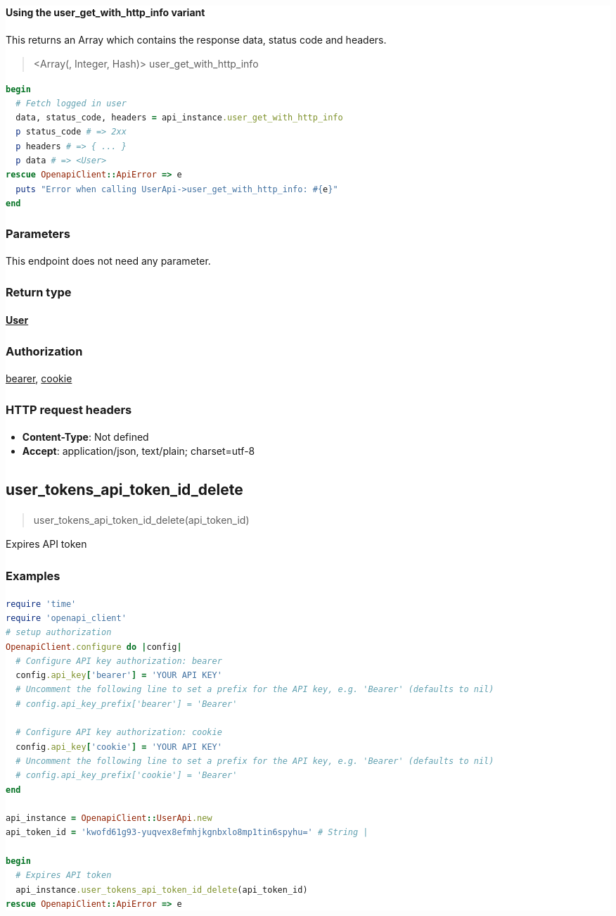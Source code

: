 #### Using the user_get_with_http_info variant

This returns an Array which contains the response data, status code and headers.

> <Array(<User>, Integer, Hash)> user_get_with_http_info

```ruby
begin
  # Fetch logged in user
  data, status_code, headers = api_instance.user_get_with_http_info
  p status_code # => 2xx
  p headers # => { ... }
  p data # => <User>
rescue OpenapiClient::ApiError => e
  puts "Error when calling UserApi->user_get_with_http_info: #{e}"
end
```

### Parameters

This endpoint does not need any parameter.

### Return type

[**User**](User.md)

### Authorization

[bearer](../README.md#bearer), [cookie](../README.md#cookie)

### HTTP request headers

- **Content-Type**: Not defined
- **Accept**: application/json, text/plain; charset=utf-8


## user_tokens_api_token_id_delete

> user_tokens_api_token_id_delete(api_token_id)

Expires API token

### Examples

```ruby
require 'time'
require 'openapi_client'
# setup authorization
OpenapiClient.configure do |config|
  # Configure API key authorization: bearer
  config.api_key['bearer'] = 'YOUR API KEY'
  # Uncomment the following line to set a prefix for the API key, e.g. 'Bearer' (defaults to nil)
  # config.api_key_prefix['bearer'] = 'Bearer'

  # Configure API key authorization: cookie
  config.api_key['cookie'] = 'YOUR API KEY'
  # Uncomment the following line to set a prefix for the API key, e.g. 'Bearer' (defaults to nil)
  # config.api_key_prefix['cookie'] = 'Bearer'
end

api_instance = OpenapiClient::UserApi.new
api_token_id = 'kwofd61g93-yuqvex8efmhjkgnbxlo8mp1tin6spyhu=' # String | 

begin
  # Expires API token
  api_instance.user_tokens_api_token_id_delete(api_token_id)
rescue OpenapiClient::ApiError => e
```